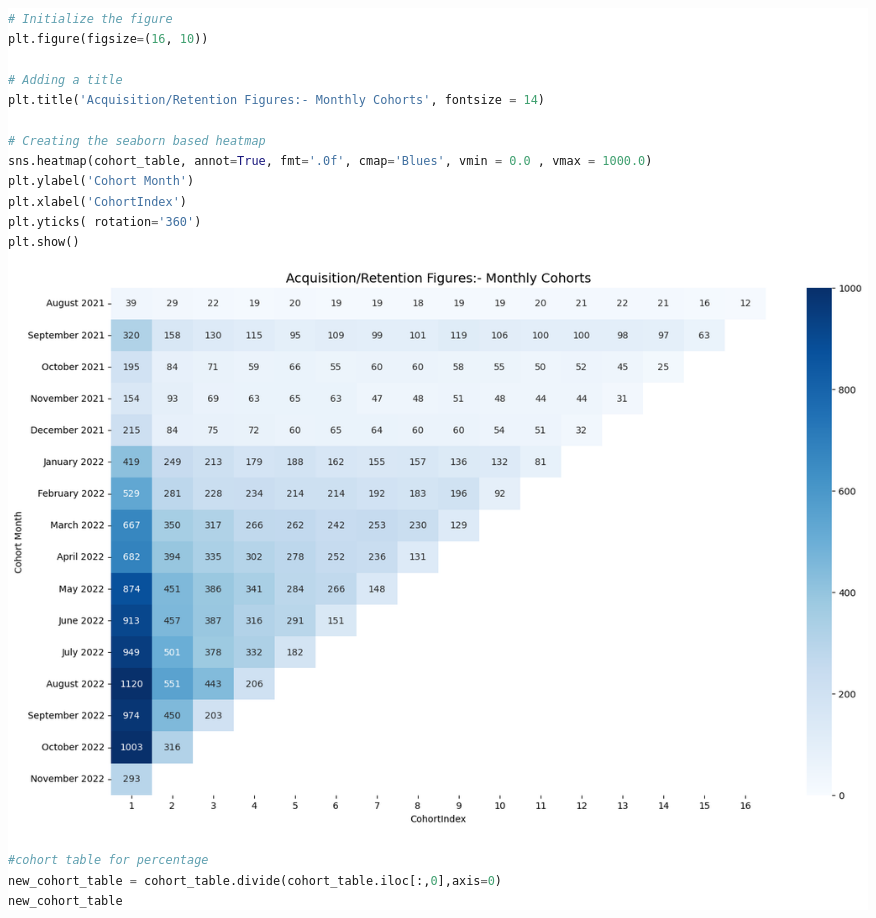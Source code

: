 
```python
# Initialize the figure
plt.figure(figsize=(16, 10))

# Adding a title
plt.title('Acquisition/Retention Figures:- Monthly Cohorts', fontsize = 14)

# Creating the seaborn based heatmap
sns.heatmap(cohort_table, annot=True, fmt='.0f', cmap='Blues', vmin = 0.0 , vmax = 1000.0)
plt.ylabel('Cohort Month')
plt.xlabel('CohortIndex')
plt.yticks( rotation='360')
plt.show()
```


    
![png](output_17_0.png)
    



```python
#cohort table for percentage
new_cohort_table = cohort_table.divide(cohort_table.iloc[:,0],axis=0)
new_cohort_table
```
